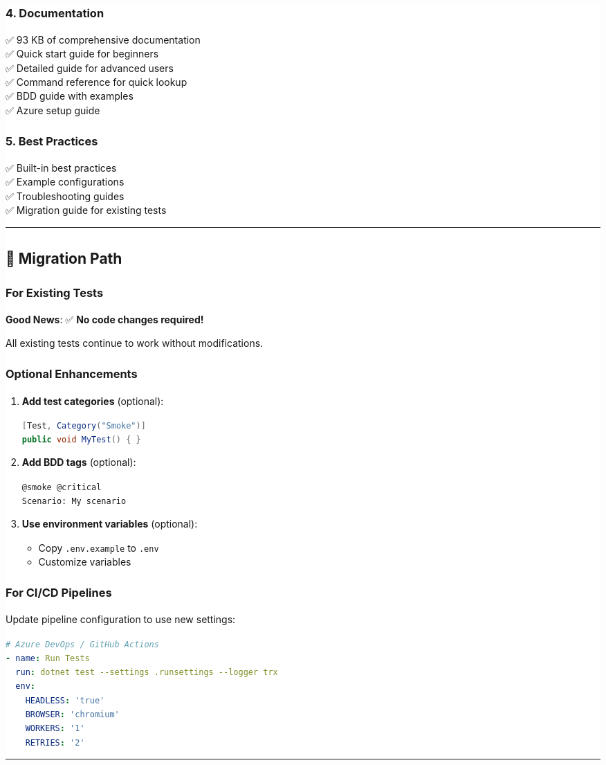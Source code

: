 ### 4. Documentation

✅ 93 KB of comprehensive documentation  
✅ Quick start guide for beginners  
✅ Detailed guide for advanced users  
✅ Command reference for quick lookup  
✅ BDD guide with examples  
✅ Azure setup guide  

### 5. Best Practices

✅ Built-in best practices  
✅ Example configurations  
✅ Troubleshooting guides  
✅ Migration guide for existing tests  

---

## 🔄 Migration Path

### For Existing Tests

**Good News**: ✅ **No code changes required!**

All existing tests continue to work without modifications.

### Optional Enhancements

1. **Add test categories** (optional):
   ```csharp
   [Test, Category("Smoke")]
   public void MyTest() { }
   ```

2. **Add BDD tags** (optional):
   ```gherkin
   @smoke @critical
   Scenario: My scenario
   ```

3. **Use environment variables** (optional):
   - Copy `.env.example` to `.env`
   - Customize variables

### For CI/CD Pipelines

Update pipeline configuration to use new settings:

```yaml
# Azure DevOps / GitHub Actions
- name: Run Tests
  run: dotnet test --settings .runsettings --logger trx
  env:
    HEADLESS: 'true'
    BROWSER: 'chromium'
    WORKERS: '1'
    RETRIES: '2'
```

---